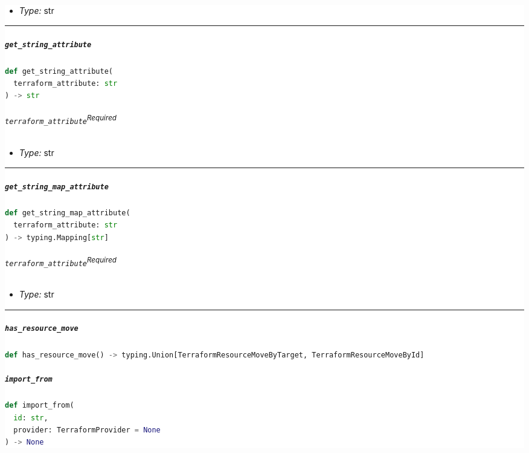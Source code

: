 - *Type:* str

---

##### `get_string_attribute` <a name="get_string_attribute" id="@cdktf/provider-cloudflare.rateLimit.RateLimit.getStringAttribute"></a>

```python
def get_string_attribute(
  terraform_attribute: str
) -> str
```

###### `terraform_attribute`<sup>Required</sup> <a name="terraform_attribute" id="@cdktf/provider-cloudflare.rateLimit.RateLimit.getStringAttribute.parameter.terraformAttribute"></a>

- *Type:* str

---

##### `get_string_map_attribute` <a name="get_string_map_attribute" id="@cdktf/provider-cloudflare.rateLimit.RateLimit.getStringMapAttribute"></a>

```python
def get_string_map_attribute(
  terraform_attribute: str
) -> typing.Mapping[str]
```

###### `terraform_attribute`<sup>Required</sup> <a name="terraform_attribute" id="@cdktf/provider-cloudflare.rateLimit.RateLimit.getStringMapAttribute.parameter.terraformAttribute"></a>

- *Type:* str

---

##### `has_resource_move` <a name="has_resource_move" id="@cdktf/provider-cloudflare.rateLimit.RateLimit.hasResourceMove"></a>

```python
def has_resource_move() -> typing.Union[TerraformResourceMoveByTarget, TerraformResourceMoveById]
```

##### `import_from` <a name="import_from" id="@cdktf/provider-cloudflare.rateLimit.RateLimit.importFrom"></a>

```python
def import_from(
  id: str,
  provider: TerraformProvider = None
) -> None
```

